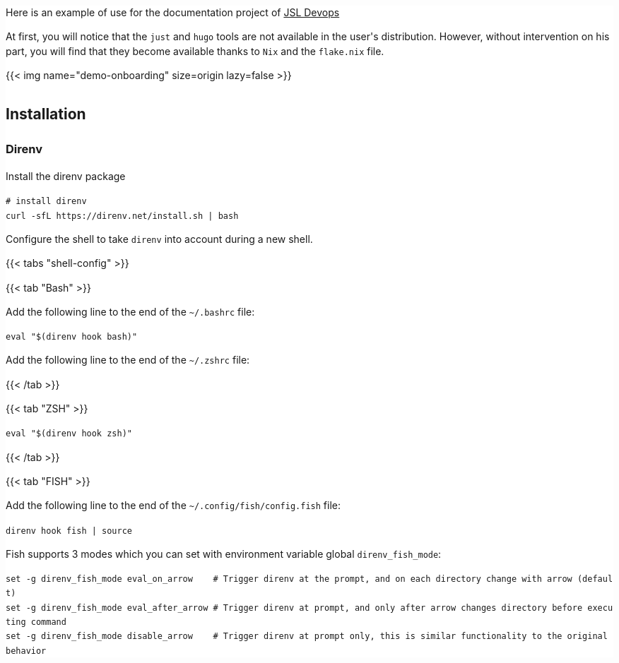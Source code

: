 Here is an example of use for the documentation project of
[JSL Devops](https://devops.jesuislibre.org)

At first, you will notice that the `just` and `hugo` tools are not available in
the user's distribution. However, without intervention on his part, you will
find that they become available thanks to `Nix` and the `flake.nix` file.

{{< img name="demo-onboarding" size=origin lazy=false >}}

## Installation

### Direnv

Install the direnv package

```shell
# install direnv
curl -sfL https://direnv.net/install.sh | bash
```

Configure the shell to take `direnv` into account during a new shell.

{{< tabs "shell-config" >}}

{{< tab "Bash" >}}

Add the following line to the end of the `~/.bashrc` file:

```shell
eval "$(direnv hook bash)"
```

Add the following line to the end of the `~/.zshrc` file:

{{< /tab >}}

{{< tab "ZSH" >}}

```shell
eval "$(direnv hook zsh)"
```

{{< /tab >}}

{{< tab "FISH" >}}

Add the following line to the end of the `~/.config/fish/config.fish` file:

```shell
direnv hook fish | source
```

Fish supports 3 modes which you can set with environment variable global
`direnv_fish_mode`:

```text
set -g direnv_fish_mode eval_on_arrow    # Trigger direnv at the prompt, and on each directory change with arrow (default)
set -g direnv_fish_mode eval_after_arrow # Trigger direnv at prompt, and only after arrow changes directory before executing command
set -g direnv_fish_mode disable_arrow    # Trigger direnv at prompt only, this is similar functionality to the original behavior
```
